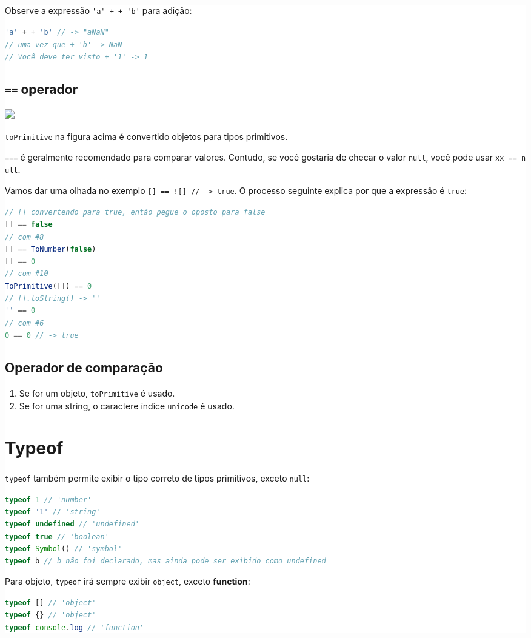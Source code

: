 Observe a expressão `'a' + + 'b'` para adição:

```js
'a' + + 'b' // -> "aNaN"
// uma vez que + 'b' -> NaN
// Você deve ter visto + '1' -> 1
```

## `==` operador

![](https://yck-1254263422.cos.ap-shanghai.myqcloud.com/blog/2019-06-01-42533.png)

`toPrimitive` na figura acima é convertido objetos para tipos primitivos.

`===` é geralmente recomendado para comparar valores. Contudo, se você gostaria de checar o valor `null`, você pode usar `xx == null`.

Vamos dar uma olhada no exemplo `[] == ![] // -> true`. O processo seguinte explica por que a expressão é `true`:

```js
// [] convertendo para true, então pegue o oposto para false
[] == false
// com #8
[] == ToNumber(false)
[] == 0
// com #10
ToPrimitive([]) == 0
// [].toString() -> ''
'' == 0
// com #6
0 == 0 // -> true
```

## Operador de comparação

1. Se for um objeto, `toPrimitive` é usado.
2. Se for uma string, o caractere índice `unicode` é usado.

# Typeof

`typeof` também permite exibir o tipo correto de tipos primitivos, exceto `null`:
```js
typeof 1 // 'number'
typeof '1' // 'string'
typeof undefined // 'undefined'
typeof true // 'boolean'
typeof Symbol() // 'symbol'
typeof b // b não foi declarado, mas ainda pode ser exibido como undefined
```

Para objeto, `typeof` irá sempre exibir `object`, exceto **function**:
```js
typeof [] // 'object'
typeof {} // 'object'
typeof console.log // 'function'
```
